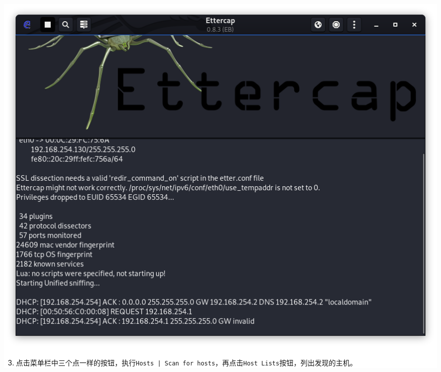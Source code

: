 ![](pictures/MITM_ettercat_2.png)

3. 点击菜单栏中三个点一样的按钮，执行`Hosts | Scan for hosts`，再点击`Host Lists`按钮，列出发现的主机。
